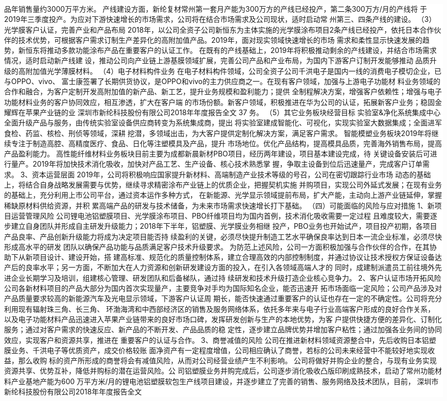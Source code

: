 品年销售量约3000万平方米。
产线建设方面，新纶复材常州第一套月产能为300万方的产线已经投产，第二条300万方/月的产线将
于2019年三季度投产。为应对下游快速增长的市场需求，公司将在结合市场需求及公司现状，适时启动常
州第三、四条产线的建设。
（3）光学膜客户认证，完善产业和产品布局
2018年，以公司全资子公司新恒东为主体实施的光学膜涂布项目2条产线已经投产，依托日本合作伙
伴的技术优势，可根据客户需求订制生产差异化的高附加值产品。2019年，面对现实领域快速增长的市场
需求和柔性显示快速发展的趋势，新恒东将推动多款功能涂布产品在重要客户的认证工作。
在既有的产线基础上，2019年将积极推动剩余的产线建设，并结合市场需求情况，适时启动新产线建
设，推动公司向产业链上游基膜领域扩展，完善公司产品和产业布局，为国内下游客户订制开发能够推动
品质升级的高附加值光学薄膜材料。
（4）电子材料构件业务
在电子材料构件领域，公司全资子公司千洪电子是国内一线的消费电子模切企业，已与OPPO、vivo、
富士康签署了长期供货协议，是OPPO和vivo的主力供应商之一。在现有客户领域，加强与上游电子功能材
料业务领域的合作和融合，为客户定制开发高附加值的新产品、新工艺，提升业务规模和盈利能力；提供
全制程解决方案，增强客户依赖性；增强与电子功能材料业务的客户协同效应，相互渗透，扩大在客户端
的市场份额。新客户领域，积极推进在华为公司的认证，拓展新客户业务；稳固金耀辉在苹果产业链的业
深圳市新纶科技股份有限公司2018年年度报告全文
37
务。
（5）其它业务板块经营目标
实验室&净化系统集成中心全面升级产品与服务，由传统实验室设备供应商转变为系统集成商，提出
将实验室建成智能化、可视化，实现实验室大数据集成；全面进军食检、药监、核检、刑侦等领域，深耕
挖潜，多领域出击，为大客户提供定制化解决方案，满足客户需求。
智能模塑业务板块2019年将继续专注于制造高腔、高精度医疗、食品、日化等注塑模具及产品，提升
市场地位。优化产品结构，提高模具品质，完善海外销售布局，提高产品盈利能力。
高性能纤维材料业务板块目前主要为成都新晨新材PBO项目，经历两年建设，项目基本建设完成，待
关键设备安装后可进行量产。2019年将加快技术消化吸收，加快对产品工艺、生产设备、核心技术熟悉掌
握，争取主设备到位后迅速量产，完成客户订单需求。
3、资本运营层面
2019年，公司将积极响应国家提升新材料、高端制造产业技术等级的号召，公司在密切跟踪行业市场
动态的基础上，将结合自身战略发展需要与优势，继续寻求精密涂布产业链上的优质企业，把握契机实施
并购项目，实现公司外延式发展；在现有业务的基础上，充分利用上市公司平台，通过资本运作多种方式，
在新能源、光学显示领域提前布局，扩大产能，主动向上游产业链延伸，掌握稀缺原材料供给资源，并积
累高端产品的研发与技术储备，为未来市场需求快速增长打下基础。
（四）可能面临的风险与应对措施
1、新项目运营管理风险
公司锂电池铝塑膜项目、光学膜涂布项目、PBO纤维项目均为国内首例，技术消化吸收需要一定过程
且难度较大，需要逐步建立自身团队并形成自主研发升级能力；2018年下半年，铝塑膜、光学膜业务相继
投产，PBO业务也开始试产，项目投产初期，各项目产品良率、产品创新升级能力将成为决定项目能否持
续盈利的关键，必须尽快提升制造工艺水平确保良率达到日本一流企业标准，必须尽快形成高水平的研发
团队以确保产品功能与品质满足客户技术升级要求。
为防范上述风险，公司一方面积极加强与合作伙伴的合作，在其协助下从新项目设计、建设开始，搭
建高标准、规范化的质量控制体系，建立合理高效的内部控制制度，并通过协议让技术授权方保证设备达
产后的良率水平；另一方面，不断加大在人力资源和创新研发建设方面的投入，在引入各领域高端人才的
同时，成建制派遣员工前往境外先进企业长期学习及培训，组建核心管理、研发团队和后备梯队，通过持
续研发和技术升级打造企业核心竞争力。
2、客户认证市场开拓风险
公司各新材料项目的产品大部分为国内首次实现量产，主要竞争对手均为国际知名企业，能否迅速开
拓市场面临一定风险；公司产品涉及对产品质量要求较高的新能源汽车及光电显示领域，下游客户认证周
期长，能否快速通过重要客户的认证也存在一定的不确定性。公司将充分利用现有辐射珠三角、长三角、
环渤海湾和中西部经济区的销售及服务网络体系，依托多年来与电子行业高端客户形成的良好合作关系，
以及电子功能材料产品迅速进入苹果产业链带来的良好市场口碑，发挥研发创新与生产的本地优势，为客
户提供快捷方便的差异化、订制化服务；通过对客户需求的快速反应、新产品的不断开发、产品品质的稳
定性，逐步建立品牌优势并增加客户粘性；通过加强各业务间的协同效应，实现客户和资源共享，推进在
重要客户的认证与合作。
3、商誉减值的风险
公司在推进新材料领域资源整合中，先后收购日本铝塑膜业务、千洪电子等优质资产，成交价格较账
面净资产有一定程度增值，公司相应确认了商誉，若标的公司未来经营中不能较好地实现收益，那么收购
标的资产所形成的商誉将会有减值风险，从而对公司经营业绩产生不利影响。
公司将做好并购企业的整合，与现有业务实现资源共享、优势互补，降低并购标的潜在运营风险。公
司铝塑膜业务并购完成后，公司逐步消化吸收凸版印刷成熟技术，启动了常州功能材料产业基地产能为600
万平方米/月的锂电池铝塑膜软包生产线项目建设，并逐步建立了完善的销售、服务网络及技术团队，目前，
深圳市新纶科技股份有限公司2018年年度报告全文